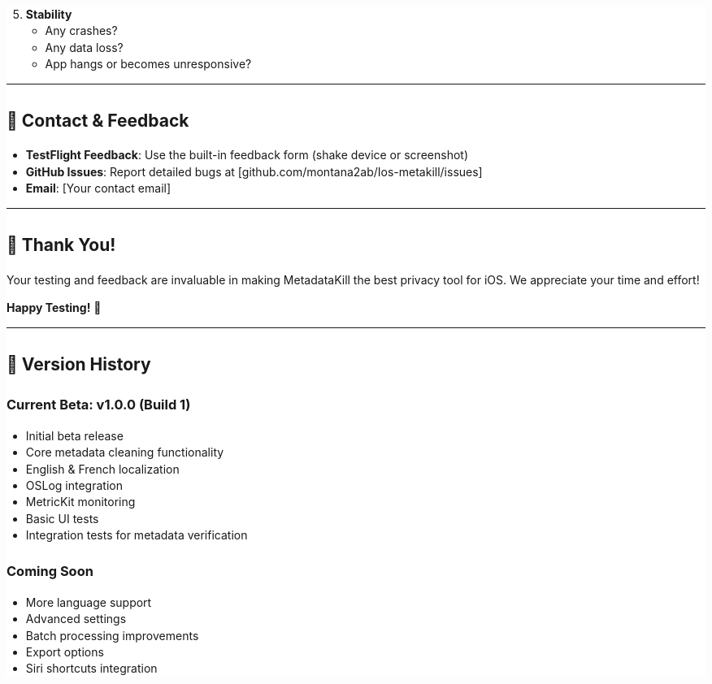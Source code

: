 5. **Stability**
   - Any crashes?
   - Any data loss?
   - App hangs or becomes unresponsive?

---

## 📱 Contact & Feedback

- **TestFlight Feedback**: Use the built-in feedback form (shake device or screenshot)
- **GitHub Issues**: Report detailed bugs at [github.com/montana2ab/Ios-metakill/issues]
- **Email**: [Your contact email]

---

## 🙏 Thank You!

Your testing and feedback are invaluable in making MetadataKill the best privacy tool for iOS. We appreciate your time and effort!

**Happy Testing!** 🚀

---

## 📅 Version History

### Current Beta: v1.0.0 (Build 1)
- Initial beta release
- Core metadata cleaning functionality
- English & French localization
- OSLog integration
- MetricKit monitoring
- Basic UI tests
- Integration tests for metadata verification

### Coming Soon
- More language support
- Advanced settings
- Batch processing improvements
- Export options
- Siri shortcuts integration
